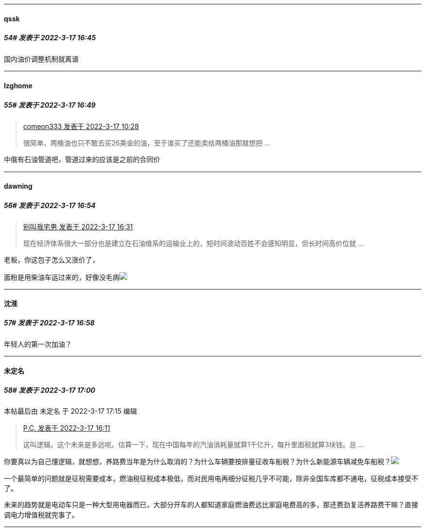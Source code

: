 *****

####  qssk  
##### 54#       发表于 2022-3-17 16:45

国内油价调整机制就离谱

*****

####  lzghome  
##### 55#       发表于 2022-3-17 16:49

<blockquote><a href="httphttps://bbs.saraba1st.com/2b/forum.php?mod=redirect&amp;goto=findpost&amp;pid=55075848&amp;ptid=2058345" target="_blank">comeon333 发表于 2022-3-17 10:28</a>

很简单，两桶油也只不敢去买26美金的油，至于谁买了还能卖给两桶油那就想把 ...</blockquote>
中俄有石油管道吧，管道过来的应该是之前的合同价

*****

####  dawning  
##### 56#       发表于 2022-3-17 16:54

<blockquote><a href="httphttps://bbs.saraba1st.com/2b/forum.php?mod=redirect&amp;goto=findpost&amp;pid=55081195&amp;ptid=2058345" target="_blank">别叫我宅男 发表于 2022-3-17 16:31</a>

现在经济体系很大一部分也是建立在石油维系的运输业上的，短时间波动百姓不会感知明显，但长时间高价位就 ...</blockquote>
老板，你这包子怎么又涨价了，

面粉是用柴油车运过来的，好像没毛病<img src="https://static.saraba1st.com/image/smiley/face2017/067.png" referrerpolicy="no-referrer">

*****

####  沈淮  
##### 57#       发表于 2022-3-17 16:58

年轻人的第一次加油？

*****

####  未定名  
##### 58#       发表于 2022-3-17 17:00

 本帖最后由 未定名 于 2022-3-17 17:15 编辑 
<blockquote><a href="httphttps://bbs.saraba1st.com/2b/forum.php?mod=redirect&amp;goto=findpost&amp;pid=55080950&amp;ptid=2058345" target="_blank">P.C. 发表于 2022-3-17 16:11</a>

这叫逻辑。这个未来是多远呢。估算一下，现在中国每年的汽油消耗量就算1千亿升，每升里面税就算3块钱。总 ...</blockquote>
你要真以为自己懂逻辑，就想想，养路费当年是为什么取消的？为什么车辆要按排量征收车船税？为什么新能源车辆减免车船税？<img src="https://static.saraba1st.com/image/smiley/face2017/065.png" referrerpolicy="no-referrer">

一个最简单的问题就是征税需要成本，燃油税征税成本极低，而对民用电再细分征税几乎不可能，除非全国车库都不通电，征税成本接受不了。

未来的趋势就是电动车只是一种大型用电器而已，大部分开车的人都知道家庭燃油费远比家庭电费高的多，那还费劲复活养路费干嘛？直接调电力增值税就完事了。

*****
